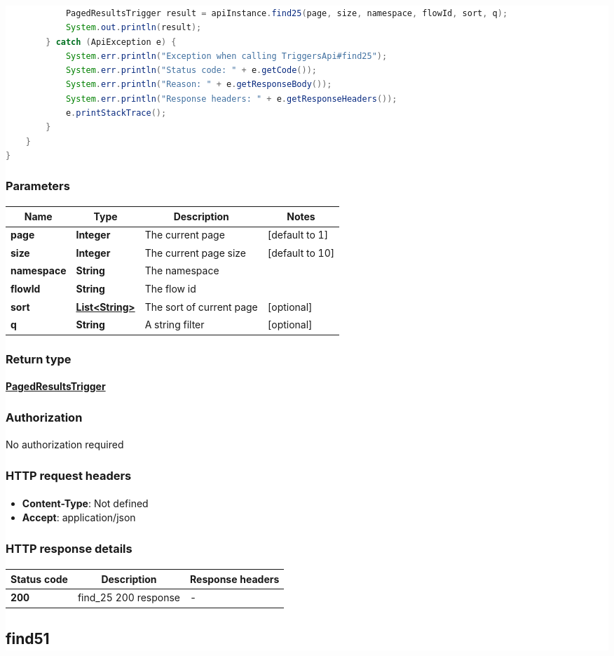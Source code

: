```java
            PagedResultsTrigger result = apiInstance.find25(page, size, namespace, flowId, sort, q);
            System.out.println(result);
        } catch (ApiException e) {
            System.err.println("Exception when calling TriggersApi#find25");
            System.err.println("Status code: " + e.getCode());
            System.err.println("Reason: " + e.getResponseBody());
            System.err.println("Response headers: " + e.getResponseHeaders());
            e.printStackTrace();
        }
    }
}
```

### Parameters


| Name | Type | Description  | Notes |
|------------- | ------------- | ------------- | -------------|
| **page** | **Integer**| The current page | [default to 1] |
| **size** | **Integer**| The current page size | [default to 10] |
| **namespace** | **String**| The namespace | |
| **flowId** | **String**| The flow id | |
| **sort** | [**List&lt;String&gt;**](String.md)| The sort of current page | [optional] |
| **q** | **String**| A string filter | [optional] |

### Return type

[**PagedResultsTrigger**](PagedResultsTrigger.md)

### Authorization

No authorization required

### HTTP request headers

- **Content-Type**: Not defined
- **Accept**: application/json


### HTTP response details
| Status code | Description | Response headers |
|-------------|-------------|------------------|
| **200** | find_25 200 response |  -  |


## find51
